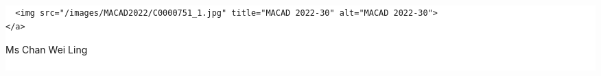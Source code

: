       <img src="/images/MACAD2022/C0000751_1.jpg" title="MACAD 2022-30" alt="MACAD 2022-30">
    </a>
  </div> Ms Chan Wei Ling
  <br><br>
</div>
<div class="row">
 <div class="col is-4">
    <a href="/images/MACAD2022/C0000757_1.jpg" target="_blank">